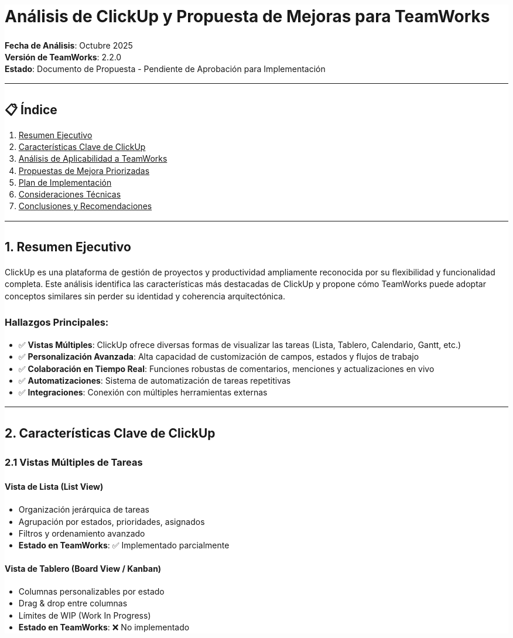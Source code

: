 # Análisis de ClickUp y Propuesta de Mejoras para TeamWorks

**Fecha de Análisis**: Octubre 2025  
**Versión de TeamWorks**: 2.2.0  
**Estado**: Documento de Propuesta - Pendiente de Aprobación para Implementación

---

## 📋 Índice

1. [Resumen Ejecutivo](#resumen-ejecutivo)
2. [Características Clave de ClickUp](#características-clave-de-clickup)
3. [Análisis de Aplicabilidad a TeamWorks](#análisis-de-aplicabilidad-a-teamworks)
4. [Propuestas de Mejora Priorizadas](#propuestas-de-mejora-priorizadas)
5. [Plan de Implementación](#plan-de-implementación)
6. [Consideraciones Técnicas](#consideraciones-técnicas)
7. [Conclusiones y Recomendaciones](#conclusiones-y-recomendaciones)

---

## 1. Resumen Ejecutivo

ClickUp es una plataforma de gestión de proyectos y productividad ampliamente reconocida por su flexibilidad y funcionalidad completa. Este análisis identifica las características más destacadas de ClickUp y propone cómo TeamWorks puede adoptar conceptos similares sin perder su identidad y coherencia arquitectónica.

### Hallazgos Principales:
- ✅ **Vistas Múltiples**: ClickUp ofrece diversas formas de visualizar las tareas (Lista, Tablero, Calendario, Gantt, etc.)
- ✅ **Personalización Avanzada**: Alta capacidad de customización de campos, estados y flujos de trabajo
- ✅ **Colaboración en Tiempo Real**: Funciones robustas de comentarios, menciones y actualizaciones en vivo
- ✅ **Automatizaciones**: Sistema de automatización de tareas repetitivas
- ✅ **Integraciones**: Conexión con múltiples herramientas externas

---

## 2. Características Clave de ClickUp

### 2.1 Vistas Múltiples de Tareas

#### Vista de Lista (List View)
- Organización jerárquica de tareas
- Agrupación por estados, prioridades, asignados
- Filtros y ordenamiento avanzado
- **Estado en TeamWorks**: ✅ Implementado parcialmente

#### Vista de Tablero (Board View / Kanban)
- Columnas personalizables por estado
- Drag & drop entre columnas
- Límites de WIP (Work In Progress)
- **Estado en TeamWorks**: ❌ No implementado

